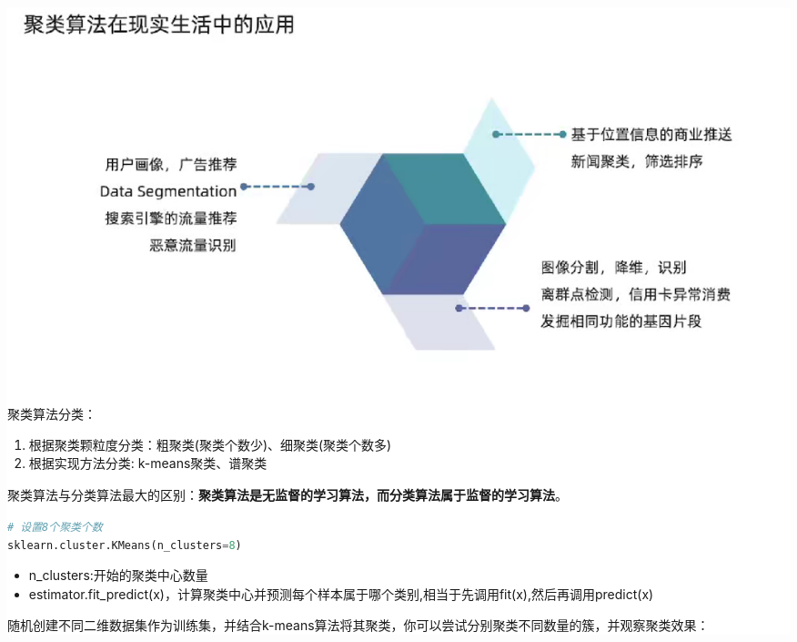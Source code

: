 ![](黑马人工智能(三).assets/32.png)

聚类算法分类：

1. 根据聚类颗粒度分类：粗聚类(聚类个数少)、细聚类(聚类个数多)
2. 根据实现方法分类: k-means聚类、谱聚类



聚类算法与分类算法最大的区别：**聚类算法是无监督的学习算法，而分类算法属于监督的学习算法**。

```python
# 设置8个聚类个数
sklearn.cluster.KMeans(n_clusters=8)
```

- n_clusters:开始的聚类中心数量
- estimator.fit_predict(x)，计算聚类中心并预测每个样本属于哪个类别,相当于先调用fit(x),然后再调用predict(x)

随机创建不同二维数据集作为训练集，并结合k-means算法将其聚类，你可以尝试分别聚类不同数量的簇，并观察聚类效果：
